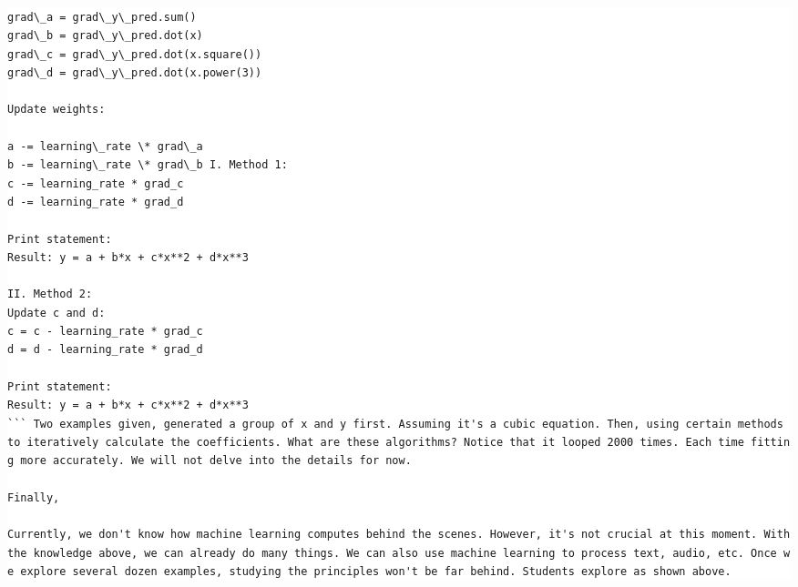 ``` x = np.linspace(-np.pi, np.pi, 2000)
grad\_a = grad\_y\_pred.sum()
grad\_b = grad\_y\_pred.dot(x)
grad\_c = grad\_y\_pred.dot(x.square())
grad\_d = grad\_y\_pred.dot(x.power(3))

Update weights:

a -= learning\_rate \* grad\_a
b -= learning\_rate \* grad\_b I. Method 1:
c -= learning_rate * grad_c
d -= learning_rate * grad_d

Print statement:
Result: y = a + b*x + c*x**2 + d*x**3

II. Method 2:
Update c and d:
c = c - learning_rate * grad_c
d = d - learning_rate * grad_d

Print statement:
Result: y = a + b*x + c*x**2 + d*x**3
``` Two examples given, generated a group of x and y first. Assuming it's a cubic equation. Then, using certain methods to iteratively calculate the coefficients. What are these algorithms? Notice that it looped 2000 times. Each time fitting more accurately. We will not delve into the details for now.

Finally,

Currently, we don't know how machine learning computes behind the scenes. However, it's not crucial at this moment. With the knowledge above, we can already do many things. We can also use machine learning to process text, audio, etc. Once we explore several dozen examples, studying the principles won't be far behind. Students explore as shown above.
